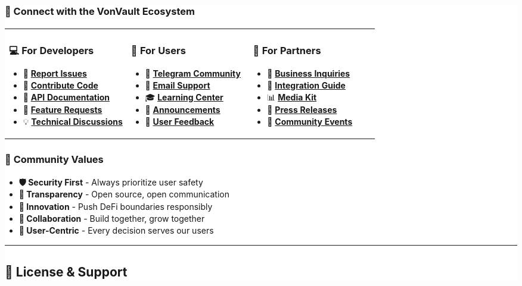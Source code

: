### **🌟 Connect with the VonVault Ecosystem**

</div>

<table>
<tr>
<td width="33%">

### 💻 **For Developers**
- 🐛 [**Report Issues**](https://github.com/HarryVonBot/TG-Mini-App/issues)
- 🔧 [**Contribute Code**](./CONTRIBUTING.md)
- 📖 [**API Documentation**](./docs/API.md)
- 🎯 [**Feature Requests**](https://github.com/HarryVonBot/TG-Mini-App/discussions)
- 💡 [**Technical Discussions**](https://github.com/HarryVonBot/TG-Mini-App/discussions)

</td>
<td width="33%">

### 👥 **For Users**
- 💬 [**Telegram Community**](https://t.me/VonVaultCommunity)
- 📧 [**Email Support**](mailto:support@vonvault.com)
- 🎓 [**Learning Center**](./docs/TUTORIALS.md)
- 📢 [**Announcements**](https://t.me/VonVaultAnnouncements)
- 🤝 [**User Feedback**](./docs/FEEDBACK.md)

</td>
<td width="34%">

### 🚀 **For Partners**
- 🏢 [**Business Inquiries**](mailto:partnerships@vonvault.com)
- 🤝 [**Integration Guide**](./docs/INTEGRATION.md)
- 📊 [**Media Kit**](./docs/MEDIA_KIT.md)
- 📰 [**Press Releases**](./docs/PRESS.md)
- 🎪 [**Community Events**](./docs/EVENTS.md)

</td>
</tr>
</table>

### 🌟 **Community Values**
- **🛡️ Security First** - Always prioritize user safety
- **📖 Transparency** - Open source, open communication
- **🚀 Innovation** - Push DeFi boundaries responsibly  
- **🤝 Collaboration** - Build together, grow together
- **🎯 User-Centric** - Every decision serves our users

---

## 📄 **License & Support**

<div align="center">
